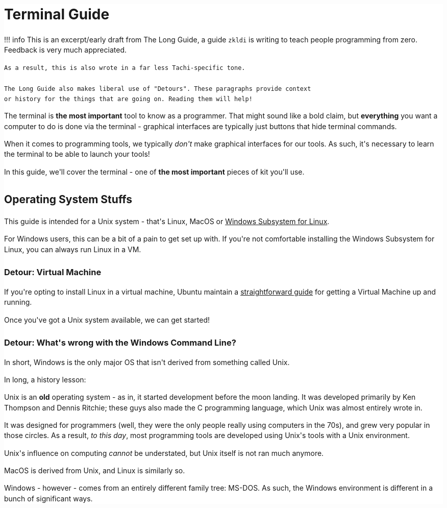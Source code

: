# Terminal Guide

!!! info
	This is an excerpt/early draft from The Long Guide, a guide `zkldi` is writing to
	teach people programming from zero. Feedback is very much appreciated.

	As a result, this is also wrote in a far less Tachi-specific tone.

	The Long Guide also makes liberal use of "Detours". These paragraphs provide context
	or history for the things that are going on. Reading them will help!

The terminal is **the most important** tool to know as a programmer. That might sound like a bold claim, but **everything** you want a computer to do is done via the terminal - graphical interfaces are typically just buttons that hide terminal commands.

When it comes to programming tools, we typically *don't* make graphical interfaces for our tools. As such, it's necessary to learn the terminal to be able to launch your tools!

In this guide, we'll cover the terminal - one of **the most important** pieces of kit you'll use.

## Operating System Stuffs

This guide is intended for a Unix system - that's Linux, MacOS or [Windows Subsystem for Linux](https://docs.microsoft.com/en-us/windows/wsl/install).

For Windows users, this can be a bit of a pain to get set up with. If you're not comfortable installing the Windows Subsystem for Linux, you can always run Linux in a VM.

### Detour: Virtual Machine

If you're opting to install Linux in a virtual machine, Ubuntu maintain a [straightforward guide](https://ubuntu.com/tutorials/how-to-run-ubuntu-desktop-on-a-virtual-machine-using-virtualbox#1-overview) for getting a Virtual Machine up and running.

Once you've got a Unix system available, we can get started!

### Detour: What's wrong with the Windows Command Line?

In short, Windows is the only major OS that isn't derived from something called Unix.

In long, a history lesson:

Unix is an **old** operating system - as in, it started development before the moon landing.
It was developed primarily by Ken Thompson and Dennis Ritchie; these guys also made the C programming language, which Unix was almost entirely wrote in.

It was designed for programmers (well, they were the only people really using computers in the 70s), and grew very popular in those circles. As a result, *to this day*, most programming tools are developed using Unix's tools with a Unix environment.

Unix's influence on computing *cannot* be understated, but Unix itself is not ran much anymore.

MacOS is derived from Unix, and Linux is similarly so.

Windows - however - comes from an entirely different family tree: MS-DOS. As such, the Windows environment is different in a bunch of significant ways.
